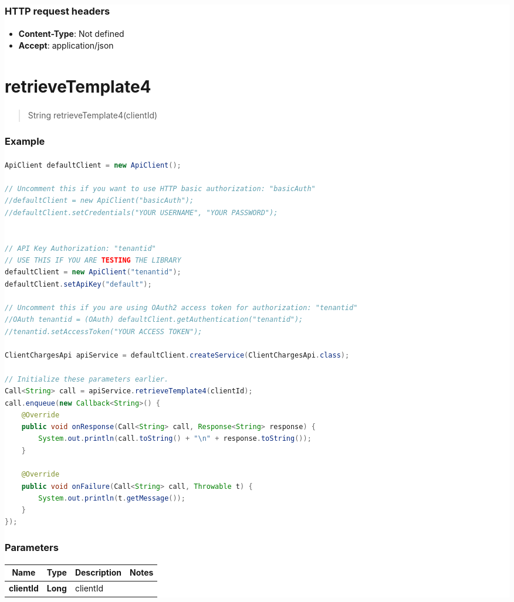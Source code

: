 ### HTTP request headers

 - **Content-Type**: Not defined
 - **Accept**: application/json

<a name="retrieveTemplate4"></a>
# **retrieveTemplate4**
> String retrieveTemplate4(clientId)



### Example
```java
ApiClient defaultClient = new ApiClient();

// Uncomment this if you want to use HTTP basic authorization: "basicAuth"
//defaultClient = new ApiClient("basicAuth");
//defaultClient.setCredentials("YOUR USERNAME", "YOUR PASSWORD");


// API Key Authorization: "tenantid"
// USE THIS IF YOU ARE TESTING THE LIBRARY
defaultClient = new ApiClient("tenantid");
defaultClient.setApiKey("default");

// Uncomment this if you are using OAuth2 access token for authorization: "tenantid"
//OAuth tenantid = (OAuth) defaultClient.getAuthentication("tenantid");
//tenantid.setAccessToken("YOUR ACCESS TOKEN");

ClientChargesApi apiService = defaultClient.createService(ClientChargesApi.class);

// Initialize these parameters earlier.
Call<String> call = apiService.retrieveTemplate4(clientId);
call.enqueue(new Callback<String>() {
    @Override
    public void onResponse(Call<String> call, Response<String> response) {
        System.out.println(call.toString() + "\n" + response.toString());
    }

    @Override
    public void onFailure(Call<String> call, Throwable t) {
        System.out.println(t.getMessage());
    }
});

```

### Parameters

Name | Type | Description  | Notes
------------- | ------------- | ------------- | -------------
 **clientId** | **Long**| clientId |
